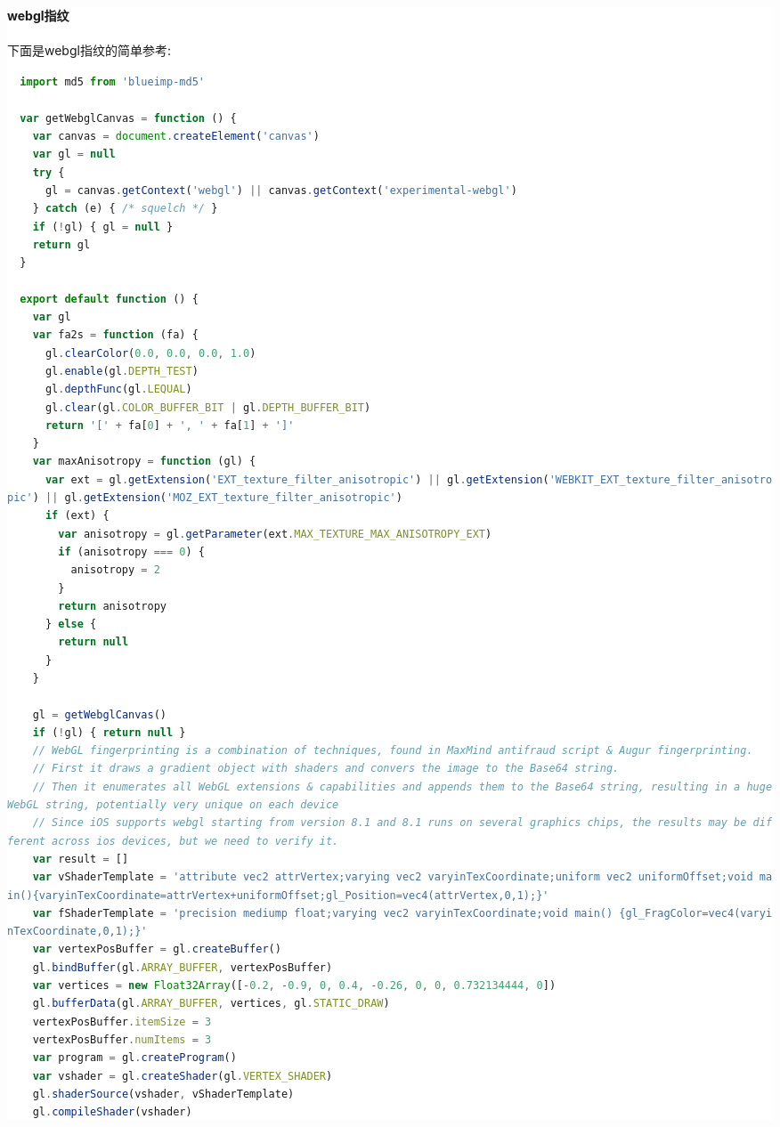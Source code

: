 #### webgl指纹

下面是webgl指纹的简单参考:
```js
  import md5 from 'blueimp-md5'

  var getWebglCanvas = function () {
    var canvas = document.createElement('canvas')
    var gl = null
    try {
      gl = canvas.getContext('webgl') || canvas.getContext('experimental-webgl')
    } catch (e) { /* squelch */ }
    if (!gl) { gl = null }
    return gl
  }

  export default function () {
    var gl
    var fa2s = function (fa) {
      gl.clearColor(0.0, 0.0, 0.0, 1.0)
      gl.enable(gl.DEPTH_TEST)
      gl.depthFunc(gl.LEQUAL)
      gl.clear(gl.COLOR_BUFFER_BIT | gl.DEPTH_BUFFER_BIT)
      return '[' + fa[0] + ', ' + fa[1] + ']'
    }
    var maxAnisotropy = function (gl) {
      var ext = gl.getExtension('EXT_texture_filter_anisotropic') || gl.getExtension('WEBKIT_EXT_texture_filter_anisotropic') || gl.getExtension('MOZ_EXT_texture_filter_anisotropic')
      if (ext) {
        var anisotropy = gl.getParameter(ext.MAX_TEXTURE_MAX_ANISOTROPY_EXT)
        if (anisotropy === 0) {
          anisotropy = 2
        }
        return anisotropy
      } else {
        return null
      }
    }

    gl = getWebglCanvas()
    if (!gl) { return null }
    // WebGL fingerprinting is a combination of techniques, found in MaxMind antifraud script & Augur fingerprinting.
    // First it draws a gradient object with shaders and convers the image to the Base64 string.
    // Then it enumerates all WebGL extensions & capabilities and appends them to the Base64 string, resulting in a huge WebGL string, potentially very unique on each device
    // Since iOS supports webgl starting from version 8.1 and 8.1 runs on several graphics chips, the results may be different across ios devices, but we need to verify it.
    var result = []
    var vShaderTemplate = 'attribute vec2 attrVertex;varying vec2 varyinTexCoordinate;uniform vec2 uniformOffset;void main(){varyinTexCoordinate=attrVertex+uniformOffset;gl_Position=vec4(attrVertex,0,1);}'
    var fShaderTemplate = 'precision mediump float;varying vec2 varyinTexCoordinate;void main() {gl_FragColor=vec4(varyinTexCoordinate,0,1);}'
    var vertexPosBuffer = gl.createBuffer()
    gl.bindBuffer(gl.ARRAY_BUFFER, vertexPosBuffer)
    var vertices = new Float32Array([-0.2, -0.9, 0, 0.4, -0.26, 0, 0, 0.732134444, 0])
    gl.bufferData(gl.ARRAY_BUFFER, vertices, gl.STATIC_DRAW)
    vertexPosBuffer.itemSize = 3
    vertexPosBuffer.numItems = 3
    var program = gl.createProgram()
    var vshader = gl.createShader(gl.VERTEX_SHADER)
    gl.shaderSource(vshader, vShaderTemplate)
    gl.compileShader(vshader)
```